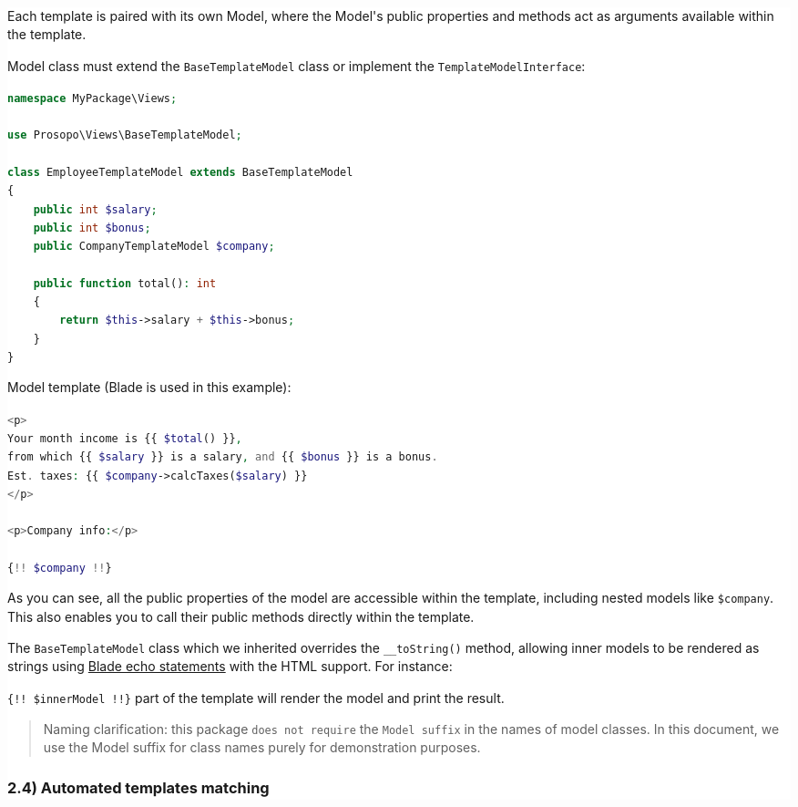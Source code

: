 Each template is paired with its own Model, where the Model's public properties and
methods act as arguments available within the template.

Model class must extend the `BaseTemplateModel` class or implement the `TemplateModelInterface`:

```php
namespace MyPackage\Views;

use Prosopo\Views\BaseTemplateModel;

class EmployeeTemplateModel extends BaseTemplateModel
{
    public int $salary;
    public int $bonus;
    public CompanyTemplateModel $company;

    public function total(): int
    {
        return $this->salary + $this->bonus;
    }
}
```

Model template (Blade is used in this example):

```php
<p>
Your month income is {{ $total() }}, 
from which {{ $salary }} is a salary, and {{ $bonus }} is a bonus.
Est. taxes: {{ $company->calcTaxes($salary) }}
</p>

<p>Company info:</p>

{!! $company !!}
```

As you can see, all the public properties of the model are accessible within the template, including nested models like
`$company`. This also enables you to call their public methods directly within the template.

The `BaseTemplateModel` class which we inherited overrides the `__toString()` method, allowing inner models to be
rendered as strings using [Blade echo statements](https://laravel.com/docs/11.x/blade) with the HTML support. For
instance:

`{!! $innerModel !!}` part of the template will render the model and print the result.

> Naming clarification: this package `does not require` the `Model suffix` in the names of model classes. In this
> document, we use
> the
> Model suffix for class names purely for demonstration purposes.

### 2.4) Automated templates matching
